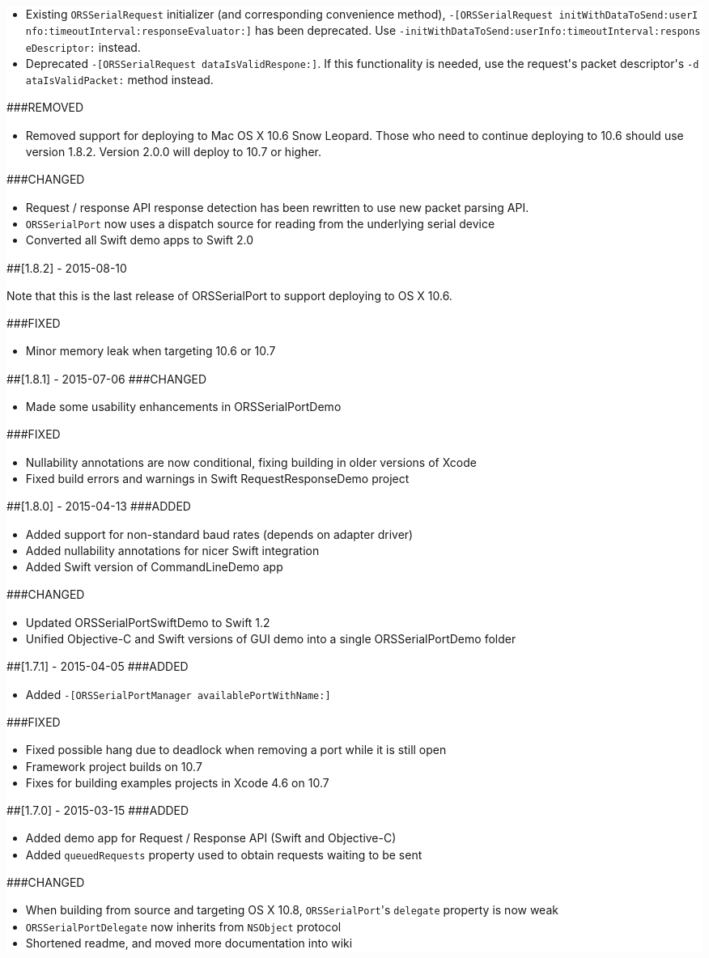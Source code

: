 - Existing `ORSSerialRequest` initializer (and corresponding convenience method), `-[ORSSerialRequest initWithDataToSend:userInfo:timeoutInterval:responseEvaluator:]` has been deprecated. Use `-initWithDataToSend:userInfo:timeoutInterval:responseDescriptor:` instead.
- Deprecated `-[ORSSerialRequest dataIsValidRespone:]`. If this functionality is needed, use the request's packet descriptor's `-dataIsValidPacket:` method instead.

###REMOVED
- Removed support for deploying to Mac OS X 10.6 Snow Leopard. Those who need to continue deploying to 10.6 should use version 1.8.2. Version 2.0.0 will deploy to 10.7 or higher.


###CHANGED
- Request / response API response detection has been rewritten to use new packet parsing API.
- `ORSSerialPort` now uses a dispatch source for reading from the underlying serial device
- Converted all Swift demo apps to Swift 2.0


##[1.8.2] - 2015-08-10

Note that this is the last release of ORSSerialPort to support deploying to OS X 10.6.

###FIXED
- Minor memory leak when targeting 10.6 or 10.7

##[1.8.1] - 2015-07-06
###CHANGED
- Made some usability enhancements in ORSSerialPortDemo

###FIXED
- Nullability annotations are now conditional, fixing building in older versions of Xcode
- Fixed build errors and warnings in Swift RequestResponseDemo project

##[1.8.0] - 2015-04-13
###ADDED
- Added support for non-standard baud rates (depends on adapter driver)
- Added nullability annotations for nicer Swift integration
- Added Swift version of CommandLineDemo app

###CHANGED
- Updated ORSSerialPortSwiftDemo to Swift 1.2
- Unified Objective-C and Swift versions of GUI demo into a single ORSSerialPortDemo folder


##[1.7.1] - 2015-04-05
###ADDED
- Added `-[ORSSerialPortManager availablePortWithName:]`

###FIXED
- Fixed possible hang due to deadlock when removing a port while it is still open
- Framework project builds on 10.7
- Fixes for building examples projects in Xcode 4.6 on 10.7

##[1.7.0] - 2015-03-15
###ADDED
- Added demo app for Request / Response API (Swift and Objective-C)
- Added `queuedRequests` property used to obtain requests waiting to be sent

###CHANGED
- When building from source and targeting OS X 10.8, `ORSSerialPort`'s `delegate` property is now weak
- `ORSSerialPortDelegate` now inherits from `NSObject` protocol
- Shortened readme, and moved more documentation into wiki
